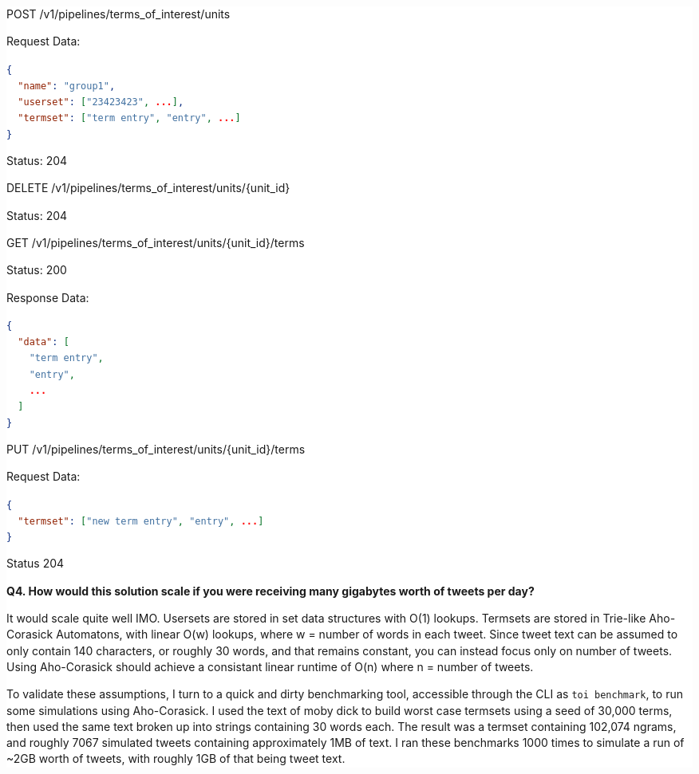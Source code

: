POST /v1/pipelines/terms_of_interest/units

Request Data:
```json
{
  "name": "group1",
  "userset": ["23423423", ...],
  "termset": ["term entry", "entry", ...]
}
```
Status: 204


DELETE /v1/pipelines/terms_of_interest/units/{unit_id}

Status: 204


GET /v1/pipelines/terms_of_interest/units/{unit_id}/terms

Status: 200

Response Data:
```json
{
  "data": [
    "term entry",
    "entry",
    ...
  ]
}
```


PUT /v1/pipelines/terms_of_interest/units/{unit_id}/terms

Request Data:
```json
{
  "termset": ["new term entry", "entry", ...]
}
```
Status 204


**Q4. How would this solution scale if you were receiving many gigabytes worth of tweets per day?**

It would scale quite well IMO.  Usersets are stored in set data structures with O(1) lookups.  Termsets are stored in Trie-like Aho-Corasick Automatons, with linear O(w) lookups, where w = number of words in each tweet.  Since tweet text can be assumed to only contain 140 characters, or roughly 30 words, and that remains constant, you can instead focus only on number of tweets. Using Aho-Corasick should achieve a consistant linear runtime of O(n) where n = number of tweets.

To validate these assumptions, I turn to a quick and dirty benchmarking tool, accessible through the CLI as `toi benchmark`, to run some simulations using Aho-Corasick.  I used the text of moby dick to build worst case termsets using a seed of 30,000 terms, then used the same text broken up into strings containing 30 words each.  The result was a termset containing 102,074 ngrams, and roughly 7067 simulated tweets containing approximately 1MB of text.  I ran these benchmarks 1000 times to simulate a run of ~2GB worth of tweets, with roughly 1GB of that being tweet text.
